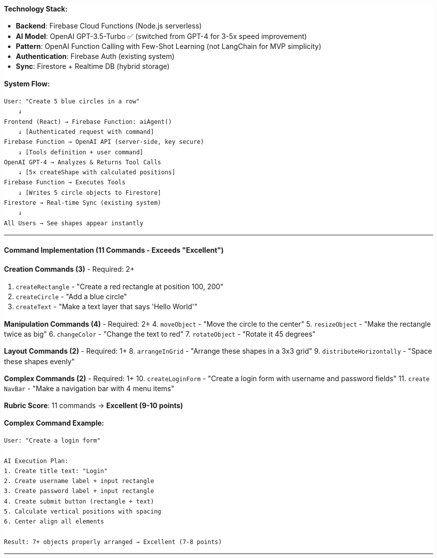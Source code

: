 **Technology Stack:**

- **Backend**: Firebase Cloud Functions (Node.js serverless)
- **AI Model**: OpenAI GPT-3.5-Turbo ✅ (switched from GPT-4 for 3-5x speed improvement)
- **Pattern**: OpenAI Function Calling with Few-Shot Learning (not LangChain for MVP simplicity)
- **Authentication**: Firebase Auth (existing system)
- **Sync**: Firestore + Realtime DB (hybrid storage)

**System Flow:**

```
User: "Create 5 blue circles in a row"
    ↓
Frontend (React) → Firebase Function: aiAgent()
    ↓ [Authenticated request with command]
Firebase Function → OpenAI API (server-side, key secure)
    ↓ [Tools definition + user command]
OpenAI GPT-4 → Analyzes & Returns Tool Calls
    ↓ [5× createShape with calculated positions]
Firebase Function → Executes Tools
    ↓ [Writes 5 circle objects to Firestore]
Firestore → Real-time Sync (existing system)
    ↓
All Users → See shapes appear instantly
```

---

#### Command Implementation (11 Commands - Exceeds "Excellent")

**Creation Commands (3)** - Required: 2+

1. `createRectangle` - "Create a red rectangle at position 100, 200"
2. `createCircle` - "Add a blue circle"
3. `createText` - "Make a text layer that says 'Hello World'"

**Manipulation Commands (4)** - Required: 2+ 4. `moveObject` - "Move the circle to the center" 5. `resizeObject` - "Make the rectangle twice as big" 6. `changeColor` - "Change the text to red" 7. `rotateObject` - "Rotate it 45 degrees"

**Layout Commands (2)** - Required: 1+ 8. `arrangeInGrid` - "Arrange these shapes in a 3x3 grid" 9. `distributeHorizontally` - "Space these shapes evenly"

**Complex Commands (2)** - Required: 1+ 10. `createLoginForm` - "Create a login form with username and password fields" 11. `createNavBar` - "Make a navigation bar with 4 menu items"

**Rubric Score**: 11 commands → **Excellent (9-10 points)**

**Complex Command Example:**

```
User: "Create a login form"

AI Execution Plan:
1. Create title text: "Login"
2. Create username label + input rectangle
3. Create password label + input rectangle
4. Create submit button (rectangle + text)
5. Calculate vertical positions with spacing
6. Center align all elements

Result: 7+ objects properly arranged → Excellent (7-8 points)
```

---